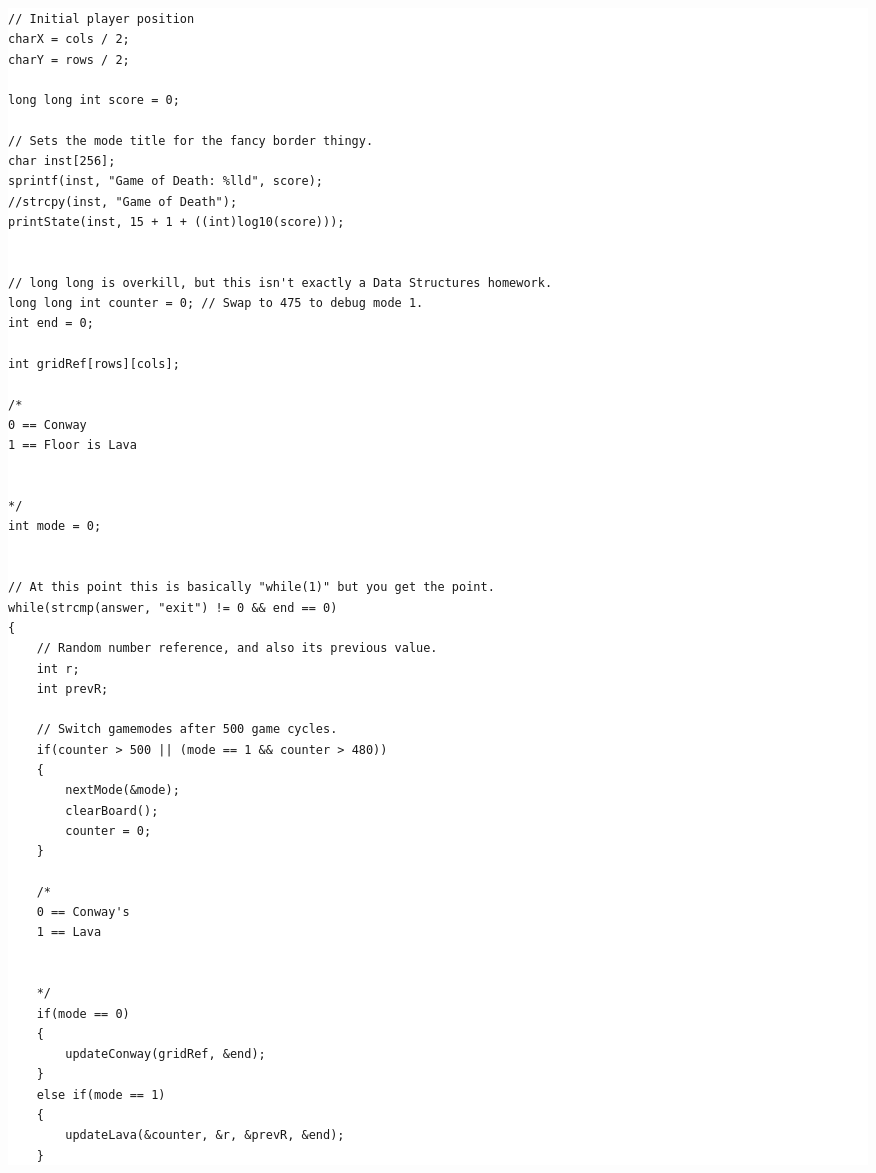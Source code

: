 
	// Initial player position
	charX = cols / 2;
	charY = rows / 2;

	long long int score = 0;
	
	// Sets the mode title for the fancy border thingy. 
	char inst[256];
	sprintf(inst, "Game of Death: %lld", score);
	//strcpy(inst, "Game of Death");
	printState(inst, 15 + 1 + ((int)log10(score)));


	// long long is overkill, but this isn't exactly a Data Structures homework. 
	long long int counter = 0; // Swap to 475 to debug mode 1. 
	int end = 0;

	int gridRef[rows][cols];

	/*
	0 == Conway
	1 == Floor is Lava


	*/
	int mode = 0; 


	// At this point this is basically "while(1)" but you get the point. 
	while(strcmp(answer, "exit") != 0 && end == 0)
	{
		// Random number reference, and also its previous value. 
		int r;
		int prevR; 

		// Switch gamemodes after 500 game cycles. 
		if(counter > 500 || (mode == 1 && counter > 480))
		{
			nextMode(&mode);
			clearBoard();
			counter = 0;
		}

		/*
		0 == Conway's
		1 == Lava


		*/
		if(mode == 0)
		{
			updateConway(gridRef, &end);
		}
		else if(mode == 1)
		{
			updateLava(&counter, &r, &prevR, &end);
		}
